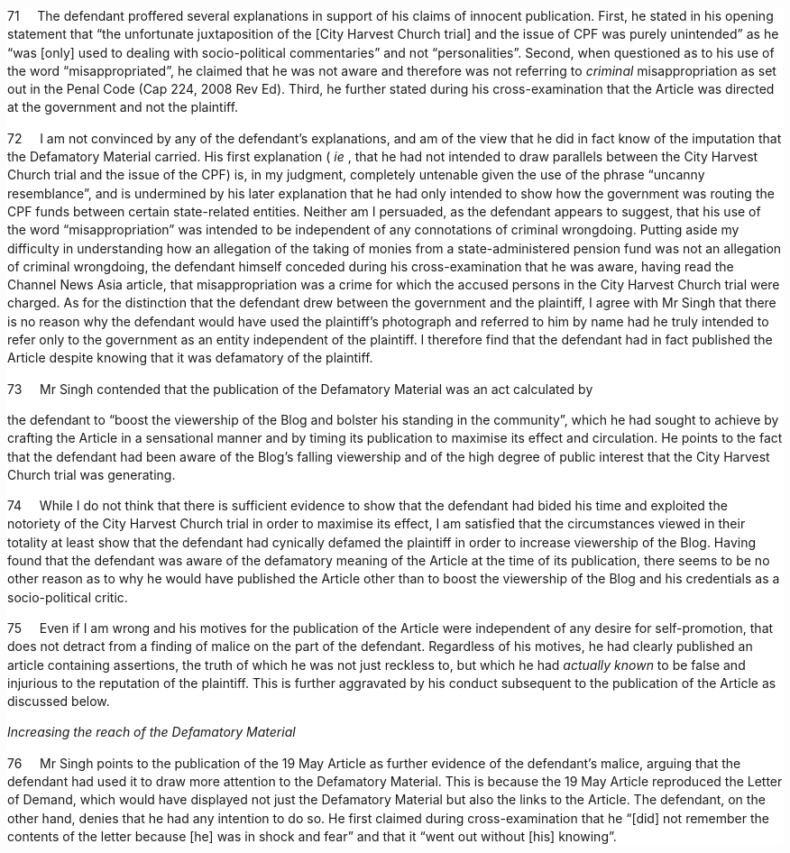 71     The defendant proffered several explanations in support of his claims of innocent publication. First, he stated in his opening statement that “the unfortunate juxtaposition of the [City Harvest Church trial] and the issue of CPF was purely unintended” as he “was [only] used to dealing with socio-political commentaries” and not “personalities”. Second, when questioned as to his use of the word “misappropriated”, he claimed that he was not aware and therefore was not referring to _criminal_ misappropriation as set out in the Penal Code (Cap 224, 2008 Rev Ed). Third, he further stated during his cross-examination that the Article was directed at the government and not the plaintiff. 

72     I am not convinced by any of the defendant’s explanations, and am of the view that he did in fact know of the imputation that the Defamatory Material carried. His first explanation ( _ie_ , that he had not intended to draw parallels between the City Harvest Church trial and the issue of the CPF) is, in my judgment, completely untenable given the use of the phrase “uncanny resemblance”, and is undermined by his later explanation that he had only intended to show how the government was routing the CPF funds between certain state-related entities. Neither am I persuaded, as the defendant appears to suggest, that his use of the word “misappropriation” was intended to be independent of any connotations of criminal wrongdoing. Putting aside my difficulty in understanding how an allegation of the taking of monies from a state-administered pension fund was not an allegation of criminal wrongdoing, the defendant himself conceded during his cross-examination that he was aware, having read the Channel News Asia article, that misappropriation was a crime for which the accused persons in the City Harvest Church trial were charged. As for the distinction that the defendant drew between the government and the plaintiff, I agree with Mr Singh that there is no reason why the defendant would have used the plaintiff’s photograph and referred to him by name had he truly intended to refer only to the government as an entity independent of the plaintiff. I therefore find that the defendant had in fact published the Article despite knowing that it was defamatory of the plaintiff. 

73     Mr Singh contended that the publication of the Defamatory Material was an act calculated by 


the defendant to “boost the viewership of the Blog and bolster his standing in the community”, which he had sought to achieve by crafting the Article in a sensational manner and by timing its publication to maximise its effect and circulation. He points to the fact that the defendant had been aware of the Blog’s falling viewership and of the high degree of public interest that the City Harvest Church trial was generating. 

74     While I do not think that there is sufficient evidence to show that the defendant had bided his time and exploited the notoriety of the City Harvest Church trial in order to maximise its effect, I am satisfied that the circumstances viewed in their totality at least show that the defendant had cynically defamed the plaintiff in order to increase viewership of the Blog. Having found that the defendant was aware of the defamatory meaning of the Article at the time of its publication, there seems to be no other reason as to why he would have published the Article other than to boost the viewership of the Blog and his credentials as a socio-political critic. 

75     Even if I am wrong and his motives for the publication of the Article were independent of any desire for self-promotion, that does not detract from a finding of malice on the part of the defendant. Regardless of his motives, he had clearly published an article containing assertions, the truth of which he was not just reckless to, but which he had _actually known_ to be false and injurious to the reputation of the plaintiff. This is further aggravated by his conduct subsequent to the publication of the Article as discussed below. 

_Increasing the reach of the Defamatory Material_ 

76     Mr Singh points to the publication of the 19 May Article as further evidence of the defendant’s malice, arguing that the defendant had used it to draw more attention to the Defamatory Material. This is because the 19 May Article reproduced the Letter of Demand, which would have displayed not just the Defamatory Material but also the links to the Article. The defendant, on the other hand, denies that he had any intention to do so. He first claimed during cross-examination that he “[did] not remember the contents of the letter because [he] was in shock and fear” and that it “went out without [his] knowing”. 
